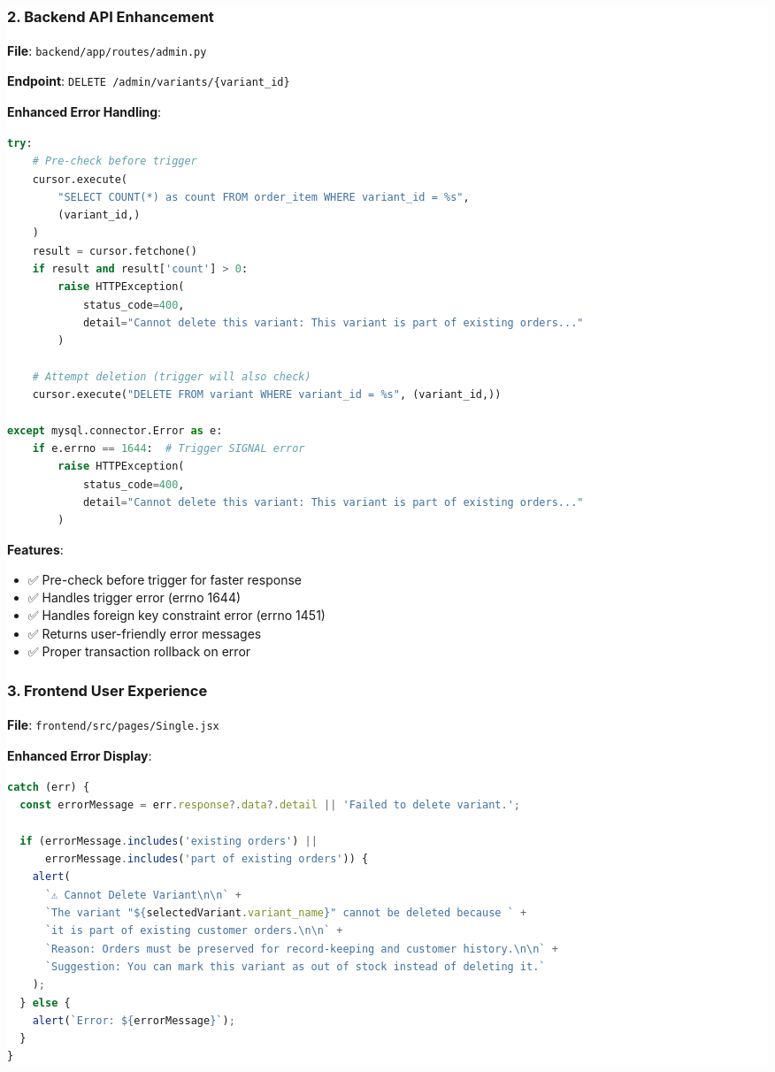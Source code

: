 ### 2. Backend API Enhancement

**File**: `backend/app/routes/admin.py`

**Endpoint**: `DELETE /admin/variants/{variant_id}`

**Enhanced Error Handling**:

```python
try:
    # Pre-check before trigger
    cursor.execute(
        "SELECT COUNT(*) as count FROM order_item WHERE variant_id = %s",
        (variant_id,)
    )
    result = cursor.fetchone()
    if result and result['count'] > 0:
        raise HTTPException(
            status_code=400,
            detail="Cannot delete this variant: This variant is part of existing orders..."
        )

    # Attempt deletion (trigger will also check)
    cursor.execute("DELETE FROM variant WHERE variant_id = %s", (variant_id,))

except mysql.connector.Error as e:
    if e.errno == 1644:  # Trigger SIGNAL error
        raise HTTPException(
            status_code=400,
            detail="Cannot delete this variant: This variant is part of existing orders..."
        )
```

**Features**:

- ✅ Pre-check before trigger for faster response
- ✅ Handles trigger error (errno 1644)
- ✅ Handles foreign key constraint error (errno 1451)
- ✅ Returns user-friendly error messages
- ✅ Proper transaction rollback on error

### 3. Frontend User Experience

**File**: `frontend/src/pages/Single.jsx`

**Enhanced Error Display**:

```javascript
catch (err) {
  const errorMessage = err.response?.data?.detail || 'Failed to delete variant.';

  if (errorMessage.includes('existing orders') ||
      errorMessage.includes('part of existing orders')) {
    alert(
      `⚠️ Cannot Delete Variant\n\n` +
      `The variant "${selectedVariant.variant_name}" cannot be deleted because ` +
      `it is part of existing customer orders.\n\n` +
      `Reason: Orders must be preserved for record-keeping and customer history.\n\n` +
      `Suggestion: You can mark this variant as out of stock instead of deleting it.`
    );
  } else {
    alert(`Error: ${errorMessage}`);
  }
}
```
